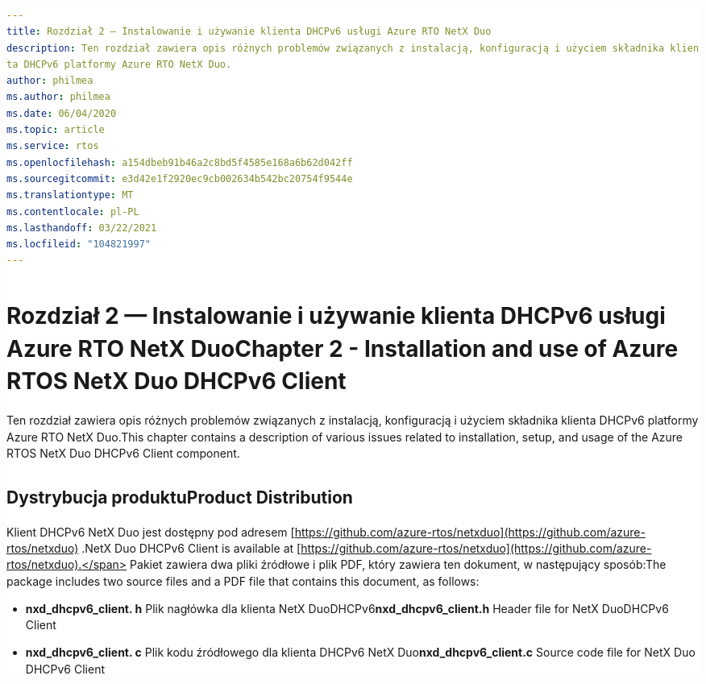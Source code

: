 ```yaml
---
title: Rozdział 2 — Instalowanie i używanie klienta DHCPv6 usługi Azure RTO NetX Duo
description: Ten rozdział zawiera opis różnych problemów związanych z instalacją, konfiguracją i użyciem składnika klienta DHCPv6 platformy Azure RTO NetX Duo.
author: philmea
ms.author: philmea
ms.date: 06/04/2020
ms.topic: article
ms.service: rtos
ms.openlocfilehash: a154dbeb91b46a2c8bd5f4585e168a6b62d042ff
ms.sourcegitcommit: e3d42e1f2920ec9cb002634b542bc20754f9544e
ms.translationtype: MT
ms.contentlocale: pl-PL
ms.lasthandoff: 03/22/2021
ms.locfileid: "104821997"
---
```

# <a name="chapter-2---installation-and-use-of-azure-rtos-netx-duo-dhcpv6-client"></a><span data-ttu-id="da4b2-103">Rozdział 2 — Instalowanie i używanie klienta DHCPv6 usługi Azure RTO NetX Duo</span><span class="sxs-lookup"><span data-stu-id="da4b2-103">Chapter 2 - Installation and use of Azure RTOS NetX Duo DHCPv6 Client</span></span>

<span data-ttu-id="da4b2-104">Ten rozdział zawiera opis różnych problemów związanych z instalacją, konfiguracją i użyciem składnika klienta DHCPv6 platformy Azure RTO NetX Duo.</span><span class="sxs-lookup"><span data-stu-id="da4b2-104">This chapter contains a description of various issues related to installation, setup, and usage of the Azure RTOS NetX Duo DHCPv6 Client component.</span></span>

## <a name="product-distribution"></a><span data-ttu-id="da4b2-105">Dystrybucja produktu</span><span class="sxs-lookup"><span data-stu-id="da4b2-105">Product Distribution</span></span>

<span data-ttu-id="da4b2-106">Klient DHCPv6 NetX Duo jest dostępny pod adresem [https://github.com/azure-rtos/netxduo](https://github.com/azure-rtos/netxduo) .</span><span class="sxs-lookup"><span data-stu-id="da4b2-106">NetX Duo DHCPv6 Client is available at [https://github.com/azure-rtos/netxduo](https://github.com/azure-rtos/netxduo).</span></span> <span data-ttu-id="da4b2-107">Pakiet zawiera dwa pliki źródłowe i plik PDF, który zawiera ten dokument, w następujący sposób:</span><span class="sxs-lookup"><span data-stu-id="da4b2-107">The package includes two source files and a PDF file that contains this document, as follows:</span></span>

- <span data-ttu-id="da4b2-108">**nxd_dhcpv6_client. h** Plik nagłówka dla klienta NetX DuoDHCPv6</span><span class="sxs-lookup"><span data-stu-id="da4b2-108">**nxd_dhcpv6_client.h** Header file for NetX DuoDHCPv6 Client</span></span>

- <span data-ttu-id="da4b2-109">**nxd_dhcpv6_client. c** Plik kodu źródłowego dla klienta DHCPv6 NetX Duo</span><span class="sxs-lookup"><span data-stu-id="da4b2-109">**nxd_dhcpv6_client.c** Source code file for NetX Duo DHCPv6 Client</span></span>
